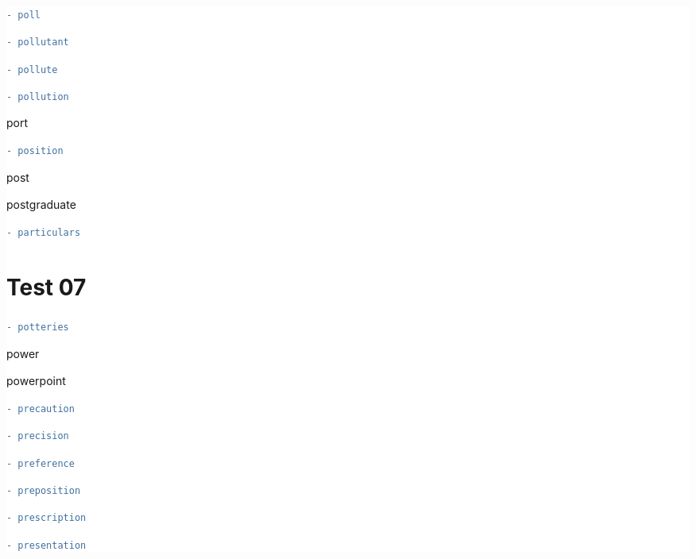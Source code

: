 ```diff
- poll
```

```diff
- pollutant
```

```diff
- pollute
```

```diff
- pollution
```

port

```diff
- position
```

post

postgraduate

```diff
- particulars
```

# Test 07
```diff
- potteries
```

power

powerpoint

```diff
- precaution
```

```diff
- precision
```

```diff
- preference
```

```diff
- preposition
```

```diff
- prescription
```

```diff
- presentation
```
